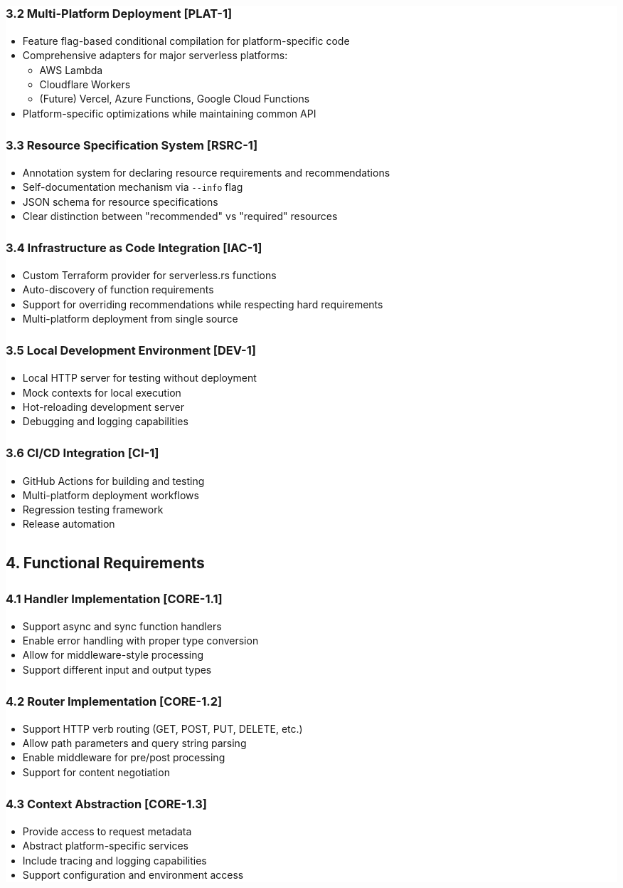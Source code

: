 ### 3.2 Multi-Platform Deployment [PLAT-1]
- Feature flag-based conditional compilation for platform-specific code
- Comprehensive adapters for major serverless platforms:
  - AWS Lambda
  - Cloudflare Workers
  - (Future) Vercel, Azure Functions, Google Cloud Functions
- Platform-specific optimizations while maintaining common API

### 3.3 Resource Specification System [RSRC-1]
- Annotation system for declaring resource requirements and recommendations
- Self-documentation mechanism via `--info` flag
- JSON schema for resource specifications
- Clear distinction between "recommended" vs "required" resources

### 3.4 Infrastructure as Code Integration [IAC-1]
- Custom Terraform provider for serverless.rs functions
- Auto-discovery of function requirements
- Support for overriding recommendations while respecting hard requirements
- Multi-platform deployment from single source

### 3.5 Local Development Environment [DEV-1]
- Local HTTP server for testing without deployment
- Mock contexts for local execution
- Hot-reloading development server
- Debugging and logging capabilities

### 3.6 CI/CD Integration [CI-1]
- GitHub Actions for building and testing
- Multi-platform deployment workflows
- Regression testing framework
- Release automation

## 4. Functional Requirements

### 4.1 Handler Implementation [CORE-1.1]
- Support async and sync function handlers
- Enable error handling with proper type conversion
- Allow for middleware-style processing
- Support different input and output types

### 4.2 Router Implementation [CORE-1.2]
- Support HTTP verb routing (GET, POST, PUT, DELETE, etc.)
- Allow path parameters and query string parsing
- Enable middleware for pre/post processing
- Support for content negotiation

### 4.3 Context Abstraction [CORE-1.3]
- Provide access to request metadata
- Abstract platform-specific services
- Include tracing and logging capabilities
- Support configuration and environment access
